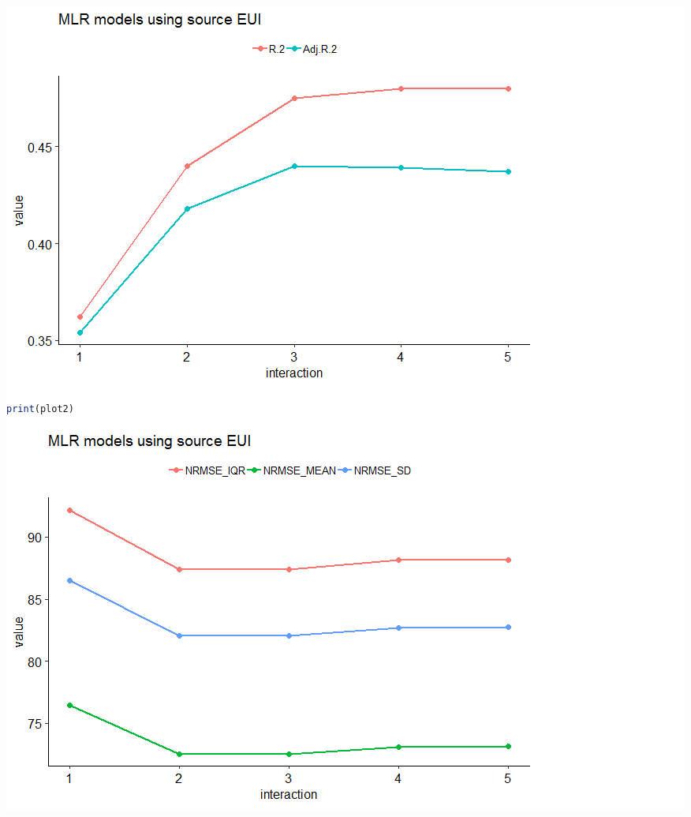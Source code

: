 ![](warehouse_files/figure-markdown_github/unnamed-chunk-32-1.png)

``` r
print(plot2)
```

![](warehouse_files/figure-markdown_github/unnamed-chunk-32-2.png)
